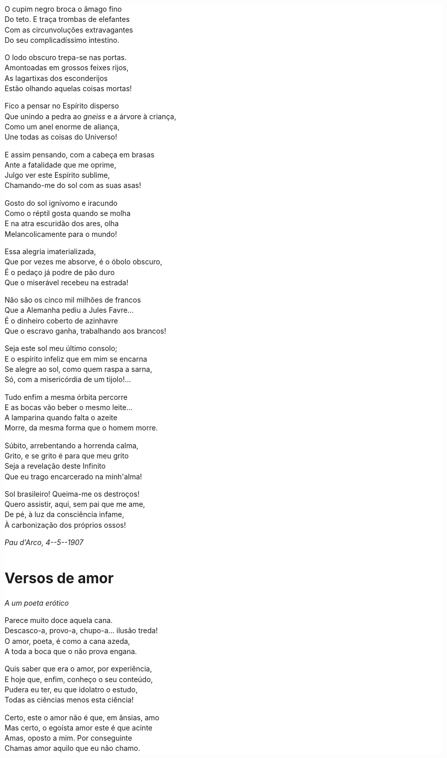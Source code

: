 O cupim negro broca o âmago fino<br> Do teto. E traça trombas de elefantes<br>
Com as circunvoluções extravagantes<br> Do seu complicadíssimo intestino.

O lodo obscuro trepa-se nas portas.<br> Amontoadas em grossos feixes
rijos,<br> As lagartixas dos esconderijos<br> Estão olhando aquelas coisas
mortas!

Fico a pensar no Espírito disperso<br> Que unindo a pedra ao *gneiss* e a
árvore à criança,<br> Como um anel enorme de aliança,<br> Une todas as coisas
do Universo!

E assim pensando, com a cabeça em brasas<br> Ante a fatalidade que me
oprime,<br> Julgo ver este Espírito sublime,<br> Chamando-me do sol com as
suas asas!

Gosto do sol ignívomo e iracundo<br> Como o réptil gosta quando se molha<br> E
na atra escuridão dos ares, olha<br> Melancolicamente para o mundo!

Essa alegria imaterializada,<br> Que por vezes me absorve, é o óbolo
obscuro,<br> É o pedaço já podre de pão duro<br> Que o miserável recebeu na
estrada!

Não são os cinco mil milhões de francos<br> Que a Alemanha pediu a Jules
Favre...<br> É o dinheiro coberto de azinhavre<br> Que o escravo ganha,
trabalhando aos brancos!

Seja este sol meu último consolo;<br> E o espírito infeliz que em mim se
encarna<br> Se alegre ao sol, como quem raspa a sarna,<br> Só, com a
misericórdia de um tijolo!...

Tudo enfim a mesma órbita percorre<br> E as bocas vão beber o mesmo
leite...<br> A lamparina quando falta o azeite<br> Morre, da mesma forma que o
homem morre.

Súbito, arrebentando a horrenda calma,<br> Grito, e se grito é para que meu
grito<br> Seja a revelação deste Infinito<br> Que eu trago encarcerado na
minh'alma!

Sol brasileiro! Queima-me os destroços!<br> Quero assistir, aqui, sem pai
que me ame,<br> De pé, à luz da consciência infame,<br> À carbonização dos
próprios ossos!

*Pau d'Arco, 4--5--1907*

Versos de amor
==============

*A um poeta erótico*

Parece muito doce aquela cana.<br> Descasco-a, provo-a, chupo-a... ilusão
treda!<br> O amor, poeta, é como a cana azeda,<br> A toda a boca que o não
prova engana.

Quis saber que era o amor, por experiência,<br> E hoje que, enfim, conheço
o seu conteúdo,<br> Pudera eu ter, eu que idolatro o estudo,<br> Todas as
ciências menos esta ciência!

Certo, este o amor não é que, em ânsias, amo<br> Mas certo, o egoísta amor
este é que acinte<br> Amas, oposto a mim. Por conseguinte<br> Chamas amor
aquilo que eu não chamo.
